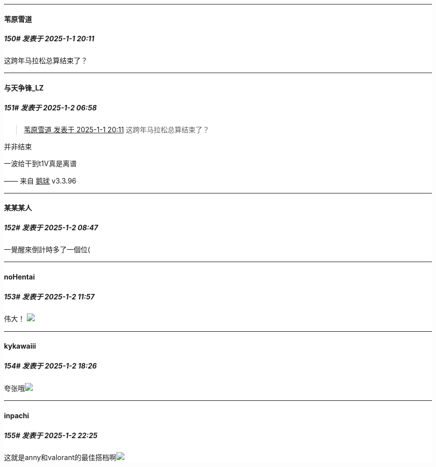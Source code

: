 *****

####  苇原雪道  
##### 150#       发表于 2025-1-1 20:11

这跨年马拉松总算结束了？


*****

####  与天争锋_LZ  
##### 151#       发表于 2025-1-2 06:58

<blockquote><a href="httphttps://bbs.saraba1st.com/2b/forum.php?mod=redirect&amp;goto=findpost&amp;pid=67080917&amp;ptid=2117573" target="_blank">苇原雪道 发表于 2025-1-1 20:11</a>
这跨年马拉松总算结束了？</blockquote>
并非结束

一波给干到t1V真是离谱

—— 来自 [鹅球](https://www.pgyer.com/GcUxKd4w) v3.3.96


*****

####  某某某人  
##### 152#       发表于 2025-1-2 08:47

一覺醒來倒計時多了一個位(


*****

####  noHentai  
##### 153#       发表于 2025-1-2 11:57

伟大！
<img src="https://p.sda1.dev/21/2dd4feff2265ec6e2cfb4abf7144de1a/image.png" referrerpolicy="no-referrer">


*****

####  kykawaiii  
##### 154#       发表于 2025-1-2 18:26

夸张哦<img src="https://static.saraba1st.com/image/smiley/face2017/067.png" referrerpolicy="no-referrer">


*****

####  inpachi  
##### 155#       发表于 2025-1-2 22:25

这就是anny和valorant的最佳搭档啊<img src="https://static.saraba1st.com/image/smiley/face2017/037.png" referrerpolicy="no-referrer">
